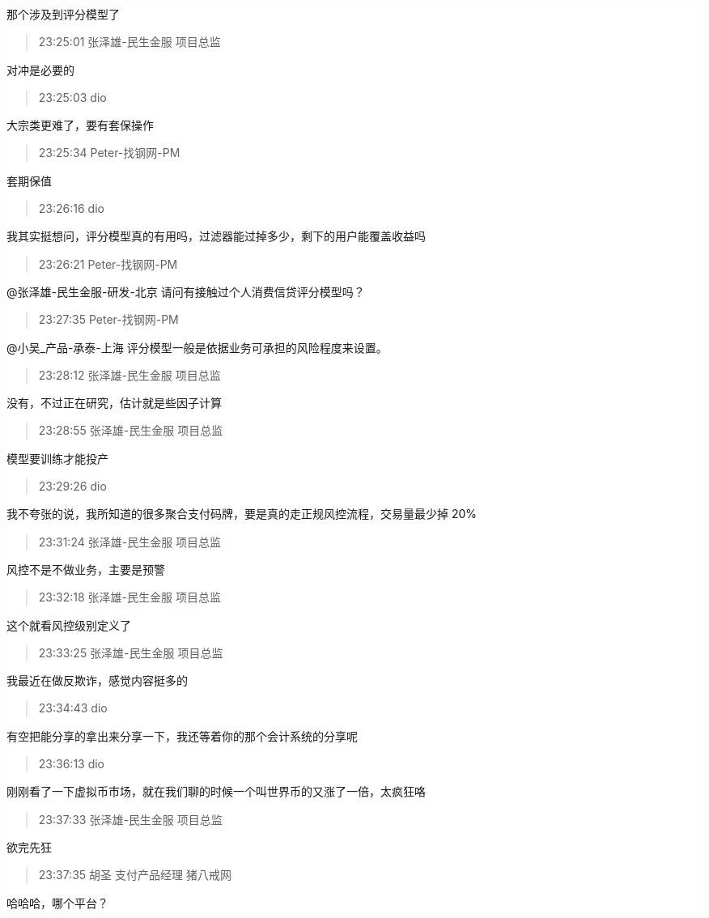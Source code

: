 那个涉及到评分模型了  
   
> 23:25:01  张泽雄-民生金服 项目总监  
   
对冲是必要的  
   
> 23:25:03  dio  
   
大宗类更难了，要有套保操作  
   
> 23:25:34  Peter-找钢网-PM  
   
套期保值  
   
> 23:26:16  dio  
   
我其实挺想问，评分模型真的有用吗，过滤器能过掉多少，剩下的用户能覆盖收益吗  
   
> 23:26:21  Peter-找钢网-PM  
   
@张泽雄-民生金服-研发-北京 请问有接触过个人消费信贷评分模型吗？  
   
> 23:27:35  Peter-找钢网-PM  
   
@小吴_产品-承泰-上海 评分模型一般是依据业务可承担的风险程度来设置。  
   
> 23:28:12  张泽雄-民生金服 项目总监  
   
没有，不过正在研究，估计就是些因子计算  
   
> 23:28:55  张泽雄-民生金服 项目总监  
   
模型要训练才能投产  
   
> 23:29:26  dio  
   
我不夸张的说，我所知道的很多聚合支付码牌，要是真的走正规风控流程，交易量最少掉 20%  
   
> 23:31:24  张泽雄-民生金服 项目总监  
   
风控不是不做业务，主要是预警  
   
> 23:32:18  张泽雄-民生金服 项目总监  
   
这个就看风控级别定义了  
   
> 23:33:25  张泽雄-民生金服 项目总监  
   
我最近在做反欺诈，感觉内容挺多的  
   
> 23:34:43  dio  
   
有空把能分享的拿出来分享一下，我还等着你的那个会计系统的分享呢  
   
> 23:36:13  dio  
   
刚刚看了一下虚拟币市场，就在我们聊的时候一个叫世界币的又涨了一倍，太疯狂咯  
   
> 23:37:33  张泽雄-民生金服 项目总监  
   
欲完先狂  
   
> 23:37:35  胡圣 支付产品经理 猪八戒网  
   
哈哈哈，哪个平台？  
   